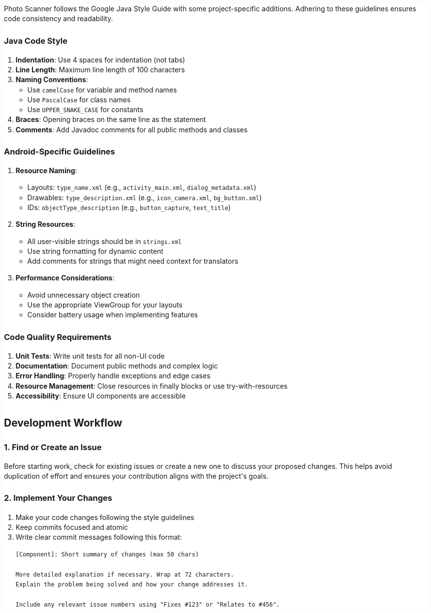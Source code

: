 Photo Scanner follows the Google Java Style Guide with some project-specific additions. Adhering to these guidelines ensures code consistency and readability.

### Java Code Style

1. **Indentation**: Use 4 spaces for indentation (not tabs)
2. **Line Length**: Maximum line length of 100 characters
3. **Naming Conventions**:
   - Use `camelCase` for variable and method names
   - Use `PascalCase` for class names
   - Use `UPPER_SNAKE_CASE` for constants
4. **Braces**: Opening braces on the same line as the statement
5. **Comments**: Add Javadoc comments for all public methods and classes

### Android-Specific Guidelines

1. **Resource Naming**:
   - Layouts: `type_name.xml` (e.g., `activity_main.xml`, `dialog_metadata.xml`)
   - Drawables: `type_description.xml` (e.g., `icon_camera.xml`, `bg_button.xml`)
   - IDs: `objectType_description` (e.g., `button_capture`, `text_title`)

2. **String Resources**:
   - All user-visible strings should be in `strings.xml`
   - Use string formatting for dynamic content
   - Add comments for strings that might need context for translators

3. **Performance Considerations**:
   - Avoid unnecessary object creation
   - Use the appropriate ViewGroup for your layouts
   - Consider battery usage when implementing features

### Code Quality Requirements

1. **Unit Tests**: Write unit tests for all non-UI code
2. **Documentation**: Document public methods and complex logic
3. **Error Handling**: Properly handle exceptions and edge cases
4. **Resource Management**: Close resources in finally blocks or use try-with-resources
5. **Accessibility**: Ensure UI components are accessible

## Development Workflow

### 1. Find or Create an Issue

Before starting work, check for existing issues or create a new one to discuss your proposed changes. This helps avoid duplication of effort and ensures your contribution aligns with the project's goals.

### 2. Implement Your Changes

1. Make your code changes following the style guidelines
2. Keep commits focused and atomic
3. Write clear commit messages following this format:
   ```
   [Component]: Short summary of changes (max 50 chars)
   
   More detailed explanation if necessary. Wrap at 72 characters.
   Explain the problem being solved and how your change addresses it.
   
   Include any relevant issue numbers using "Fixes #123" or "Relates to #456".
   ```
